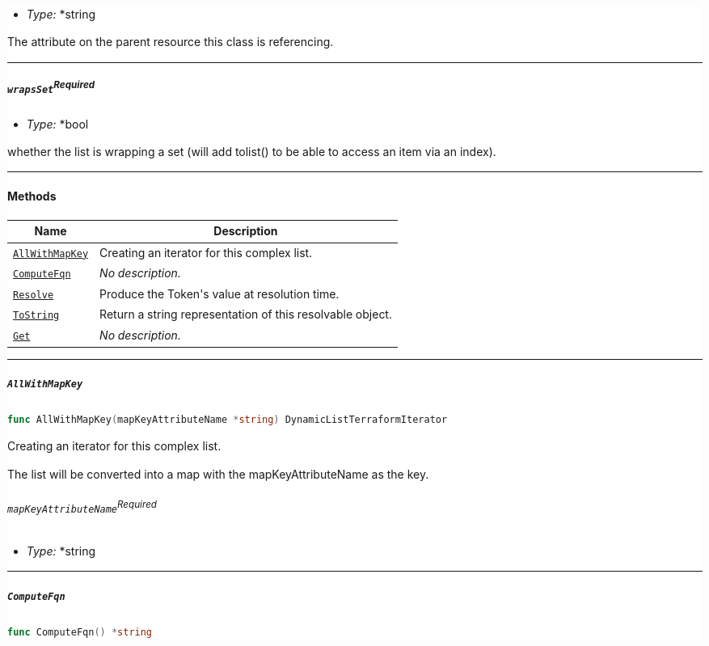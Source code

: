 - *Type:* *string

The attribute on the parent resource this class is referencing.

---

##### `wrapsSet`<sup>Required</sup> <a name="wrapsSet" id="rhizo-co-terraform-provider-oci.waasCertificate.WaasCertificateIssuerNameList.Initializer.parameter.wrapsSet"></a>

- *Type:* *bool

whether the list is wrapping a set (will add tolist() to be able to access an item via an index).

---

#### Methods <a name="Methods" id="Methods"></a>

| **Name** | **Description** |
| --- | --- |
| <code><a href="#rhizo-co-terraform-provider-oci.waasCertificate.WaasCertificateIssuerNameList.allWithMapKey">AllWithMapKey</a></code> | Creating an iterator for this complex list. |
| <code><a href="#rhizo-co-terraform-provider-oci.waasCertificate.WaasCertificateIssuerNameList.computeFqn">ComputeFqn</a></code> | *No description.* |
| <code><a href="#rhizo-co-terraform-provider-oci.waasCertificate.WaasCertificateIssuerNameList.resolve">Resolve</a></code> | Produce the Token's value at resolution time. |
| <code><a href="#rhizo-co-terraform-provider-oci.waasCertificate.WaasCertificateIssuerNameList.toString">ToString</a></code> | Return a string representation of this resolvable object. |
| <code><a href="#rhizo-co-terraform-provider-oci.waasCertificate.WaasCertificateIssuerNameList.get">Get</a></code> | *No description.* |

---

##### `AllWithMapKey` <a name="AllWithMapKey" id="rhizo-co-terraform-provider-oci.waasCertificate.WaasCertificateIssuerNameList.allWithMapKey"></a>

```go
func AllWithMapKey(mapKeyAttributeName *string) DynamicListTerraformIterator
```

Creating an iterator for this complex list.

The list will be converted into a map with the mapKeyAttributeName as the key.

###### `mapKeyAttributeName`<sup>Required</sup> <a name="mapKeyAttributeName" id="rhizo-co-terraform-provider-oci.waasCertificate.WaasCertificateIssuerNameList.allWithMapKey.parameter.mapKeyAttributeName"></a>

- *Type:* *string

---

##### `ComputeFqn` <a name="ComputeFqn" id="rhizo-co-terraform-provider-oci.waasCertificate.WaasCertificateIssuerNameList.computeFqn"></a>

```go
func ComputeFqn() *string
```
